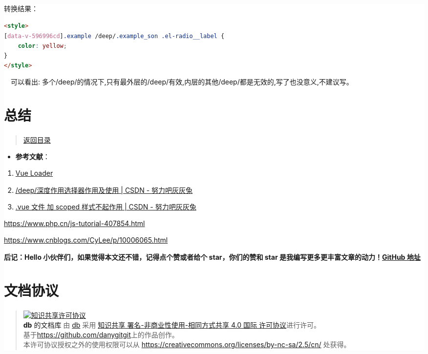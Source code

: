 转换结果：

```HTML
<style>
[data-v-596996cd].example /deep/.example_son .el-radio__label {
    color: yellow;
}
</style>
```

&emsp;可以看出: 多个/deep/的情况下,只有最外层的/deep/有效,内层的其他/deep/都是无效的,写了也没意义,不建议写。

# <a name="chapter3" id="chapter3">总结</a>

> [返回目录](#chapter-menu)

- **参考文献**：

1. [Vue Loader](https://vue-loader.vuejs.org/zh/guide/scoped-css.html#%E6%B7%B7%E7%94%A8%E6%9C%AC%E5%9C%B0%E5%92%8C%E5%85%A8%E5%B1%80%E6%A0%B7%E5%BC%8F)

2. [/deep/深度作用选择器作用及使用 | CSDN - 努力吧灰灰兔](https://blog.csdn.net/weixin_45842655/article/details/103547362)

3. [.vue 文件 加 scoped 样式不起作用 | CSDN - 努力吧灰灰兔](https://blog.csdn.net/weixin_45842655/article/details/103490900)

https://www.php.cn/js-tutorial-407854.html

https://www.cnblogs.com/CyLee/p/10006065.html

**后记：Hello 小伙伴们，如果觉得本文还不错，记得点个赞或者给个 star，你们的赞和 star 是我编写更多更丰富文章的动力！[GitHub 地址](https://github.com/danygitgit/document-library)**

# 文档协议

> <a rel="license" href="http://creativecommons.org/licenses/by-nc-sa/4.0/"><img alt="知识共享许可协议" style="border-width:0" src="https://user-gold-cdn.xitu.io/2020/2/2/17001b902951cd22?imageslim" /></a><br /><a xmlns:dct="http://purl.org/dc/terms/" property="dct:title">**db** 的文档库</a> 由 <a xmlns:cc="http://creativecommons.org/ns#" href="db" property="cc:attributionName" rel="cc:attributionURL">db</a> 采用 <a rel="license" href="http://creativecommons.org/licenses/by-nc-sa/4.0/">知识共享 署名-非商业性使用-相同方式共享 4.0 国际 许可协议</a>进行许可。<br />基于<a xmlns:dct="http://purl.org/dc/terms/" href="https://github.com/danygitgit" rel="dct:source">https://github.com/danygitgit</a>上的作品创作。<br />本许可协议授权之外的使用权限可以从 <a xmlns:cc="http://creativecommons.org/ns#" href="https://creativecommons.org/licenses/by-nc-sa/2.5/cn/" rel="cc:morePermissions">https://creativecommons.org/licenses/by-nc-sa/2.5/cn/</a> 处获得。
